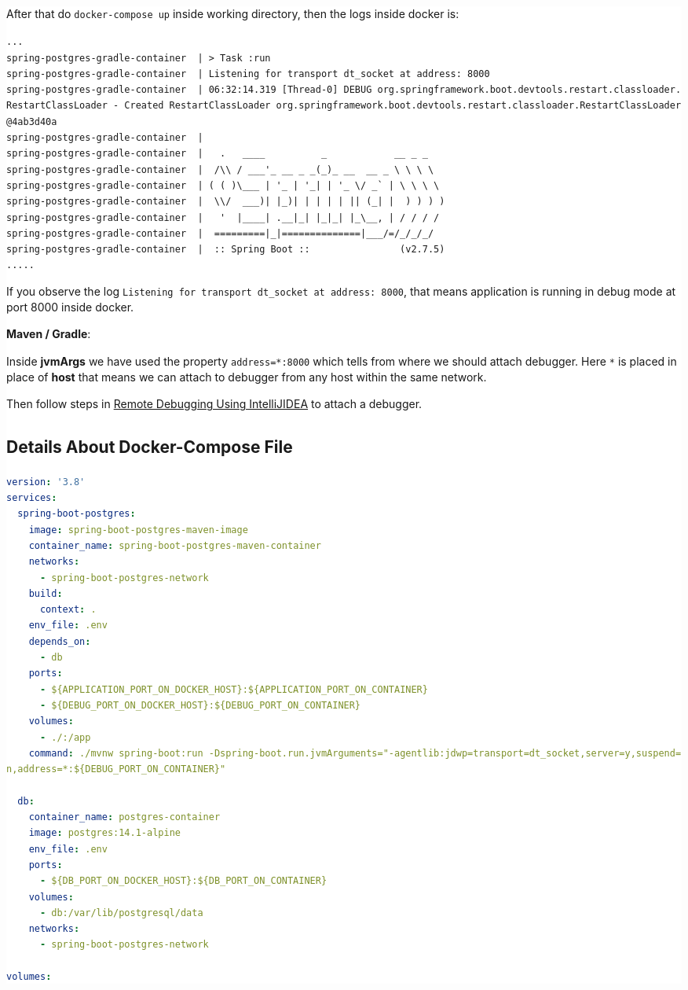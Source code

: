 After that do `docker-compose up` inside working directory, then the logs inside docker is:
```
...
spring-postgres-gradle-container  | > Task :run
spring-postgres-gradle-container  | Listening for transport dt_socket at address: 8000
spring-postgres-gradle-container  | 06:32:14.319 [Thread-0] DEBUG org.springframework.boot.devtools.restart.classloader.RestartClassLoader - Created RestartClassLoader org.springframework.boot.devtools.restart.classloader.RestartClassLoader@4ab3d40a
spring-postgres-gradle-container  | 
spring-postgres-gradle-container  |   .   ____          _            __ _ _
spring-postgres-gradle-container  |  /\\ / ___'_ __ _ _(_)_ __  __ _ \ \ \ \
spring-postgres-gradle-container  | ( ( )\___ | '_ | '_| | '_ \/ _` | \ \ \ \
spring-postgres-gradle-container  |  \\/  ___)| |_)| | | | | || (_| |  ) ) ) )
spring-postgres-gradle-container  |   '  |____| .__|_| |_|_| |_\__, | / / / /
spring-postgres-gradle-container  |  =========|_|==============|___/=/_/_/_/
spring-postgres-gradle-container  |  :: Spring Boot ::                (v2.7.5)
.....
```
If you observe the log `Listening for transport dt_socket at address: 8000`, that means application is running in debug mode at port 8000 inside docker.

__Maven / Gradle__:

Inside __jvmArgs__ we have used the property `address=*:8000` which tells from where we should attach debugger. Here `*` is
placed in place of __host__ that means we can attach to debugger from any host within the same network.

Then follow steps in [Remote Debugging Using IntelliJIDEA](https://github.com/RamanaReddy0M/hot-reload-inside-docker/blob/master/README.md#remote-debugging-using-intellijidea) to attach a debugger.

## Details About Docker-Compose File
```yaml
version: '3.8'
services:
  spring-boot-postgres:
    image: spring-boot-postgres-maven-image
    container_name: spring-boot-postgres-maven-container
    networks:
      - spring-boot-postgres-network
    build:
      context: .
    env_file: .env
    depends_on:
      - db
    ports:
      - ${APPLICATION_PORT_ON_DOCKER_HOST}:${APPLICATION_PORT_ON_CONTAINER}
      - ${DEBUG_PORT_ON_DOCKER_HOST}:${DEBUG_PORT_ON_CONTAINER}
    volumes:
      - ./:/app
    command: ./mvnw spring-boot:run -Dspring-boot.run.jvmArguments="-agentlib:jdwp=transport=dt_socket,server=y,suspend=n,address=*:${DEBUG_PORT_ON_CONTAINER}"

  db:
    container_name: postgres-container
    image: postgres:14.1-alpine
    env_file: .env
    ports:
      - ${DB_PORT_ON_DOCKER_HOST}:${DB_PORT_ON_CONTAINER}
    volumes:
      - db:/var/lib/postgresql/data
    networks:
      - spring-boot-postgres-network

volumes:
```